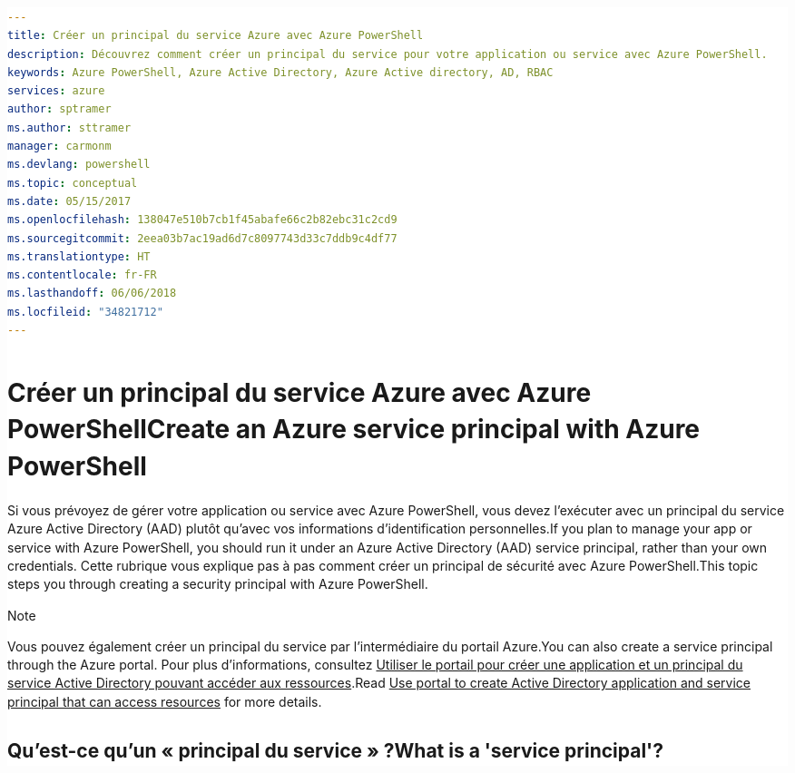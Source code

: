 ```yaml
---
title: Créer un principal du service Azure avec Azure PowerShell
description: Découvrez comment créer un principal du service pour votre application ou service avec Azure PowerShell.
keywords: Azure PowerShell, Azure Active Directory, Azure Active directory, AD, RBAC
services: azure
author: sptramer
ms.author: sttramer
manager: carmonm
ms.devlang: powershell
ms.topic: conceptual
ms.date: 05/15/2017
ms.openlocfilehash: 138047e510b7cb1f45abafe66c2b82ebc31c2cd9
ms.sourcegitcommit: 2eea03b7ac19ad6d7c8097743d33c7ddb9c4df77
ms.translationtype: HT
ms.contentlocale: fr-FR
ms.lasthandoff: 06/06/2018
ms.locfileid: "34821712"
---
```

# <a name="create-an-azure-service-principal-with-azure-powershell"></a><span data-ttu-id="f51b2-104">Créer un principal du service Azure avec Azure PowerShell</span><span class="sxs-lookup"><span data-stu-id="f51b2-104">Create an Azure service principal with Azure PowerShell</span></span>

<span data-ttu-id="f51b2-105">Si vous prévoyez de gérer votre application ou service avec Azure PowerShell, vous devez l’exécuter avec un principal du service Azure Active Directory (AAD) plutôt qu’avec vos informations d’identification personnelles.</span><span class="sxs-lookup"><span data-stu-id="f51b2-105">If you plan to manage your app or service with Azure PowerShell, you should run it under an Azure Active Directory (AAD) service principal, rather than your own credentials.</span></span> <span data-ttu-id="f51b2-106">Cette rubrique vous explique pas à pas comment créer un principal de sécurité avec Azure PowerShell.</span><span class="sxs-lookup"><span data-stu-id="f51b2-106">This topic steps you through creating a security principal with Azure PowerShell.</span></span>

> [!NOTE]
> <span data-ttu-id="f51b2-107">Vous pouvez également créer un principal du service par l’intermédiaire du portail Azure.</span><span class="sxs-lookup"><span data-stu-id="f51b2-107">You can also create a service principal through the Azure portal.</span></span> <span data-ttu-id="f51b2-108">Pour plus d’informations, consultez [Utiliser le portail pour créer une application et un principal du service Active Directory pouvant accéder aux ressources](/azure/azure-resource-manager/resource-group-create-service-principal-portal).</span><span class="sxs-lookup"><span data-stu-id="f51b2-108">Read [Use portal to create Active Directory application and service principal that can access resources](/azure/azure-resource-manager/resource-group-create-service-principal-portal) for more details.</span></span>

## <a name="what-is-a-service-principal"></a><span data-ttu-id="f51b2-109">Qu’est-ce qu’un « principal du service » ?</span><span class="sxs-lookup"><span data-stu-id="f51b2-109">What is a 'service principal'?</span></span>
